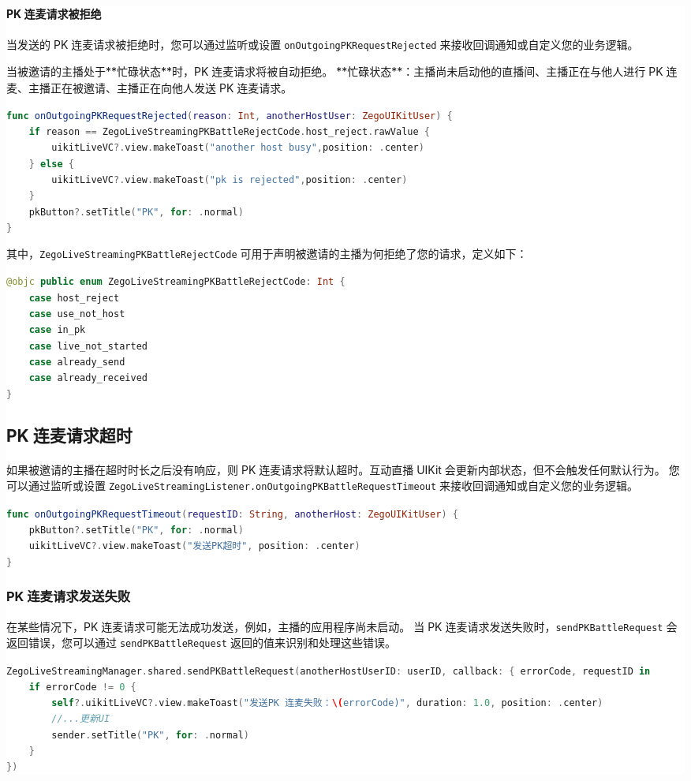 
#### PK 连麦请求被拒绝

当发送的 PK 连麦请求被拒绝时，您可以通过监听或设置 `onOutgoingPKRequestRejected` 来接收回调通知或自定义您的业务逻辑。

<Note title="说明">
当被邀请的主播处于**忙碌状态**时，PK 连麦请求将被自动拒绝。    
**忙碌状态**：主播尚未启动他的直播间、主播正在与他人进行 PK 连麦、主播正在被邀请、主播正在向他人发送 PK 连麦请求。
</Note>

```swift
func onOutgoingPKRequestRejected(reason: Int, anotherHostUser: ZegoUIKitUser) {
    if reason == ZegoLiveStreamingPKBattleRejectCode.host_reject.rawValue {
        uikitLiveVC?.view.makeToast("another host busy",position: .center)
    } else {
        uikitLiveVC?.view.makeToast("pk is rejected",position: .center)
    }
    pkButton?.setTitle("PK", for: .normal)
}
```


其中，`ZegoLiveStreamingPKBattleRejectCode` 可用于声明被邀请的主播为何拒绝了您的请求，定义如下：

```swift
@objc public enum ZegoLiveStreamingPKBattleRejectCode: Int {
    case host_reject
    case use_not_host
    case in_pk
    case live_not_started
    case already_send
    case already_received
}
```

## PK 连麦请求超时

如果被邀请的主播在超时时长之后没有响应，则 PK 连麦请求将默认超时。互动直播 UIKit 会更新内部状态，但不会触发任何默认行为。
您可以通过监听或设置 `ZegoLiveStreamingListener.onOutgoingPKBattleRequestTimeout` 来接收回调通知或自定义您的业务逻辑。


```swift 示例代码
func onOutgoingPKRequestTimeout(requestID: String, anotherHost: ZegoUIKitUser) {
    pkButton?.setTitle("PK", for: .normal)
    uikitLiveVC?.view.makeToast("发送PK超时", position: .center)
}
```

### PK 连麦请求发送失败

在某些情况下，PK 连麦请求可能无法成功发送，例如，主播的应用程序尚未启动。
当 PK 连麦请求发送失败时，`sendPKBattleRequest` 会返回错误，您可以通过 `sendPKBattleRequest` 返回的值来识别和处理这些错误。


```swift 示例代码
ZegoLiveStreamingManager.shared.sendPKBattleRequest(anotherHostUserID: userID, callback: { errorCode, requestID in
    if errorCode != 0 {
        self?.uikitLiveVC?.view.makeToast("发送PK 连麦失败：\(errorCode)", duration: 1.0, position: .center)
        //...更新UI
        sender.setTitle("PK", for: .normal)
    }
})
```
